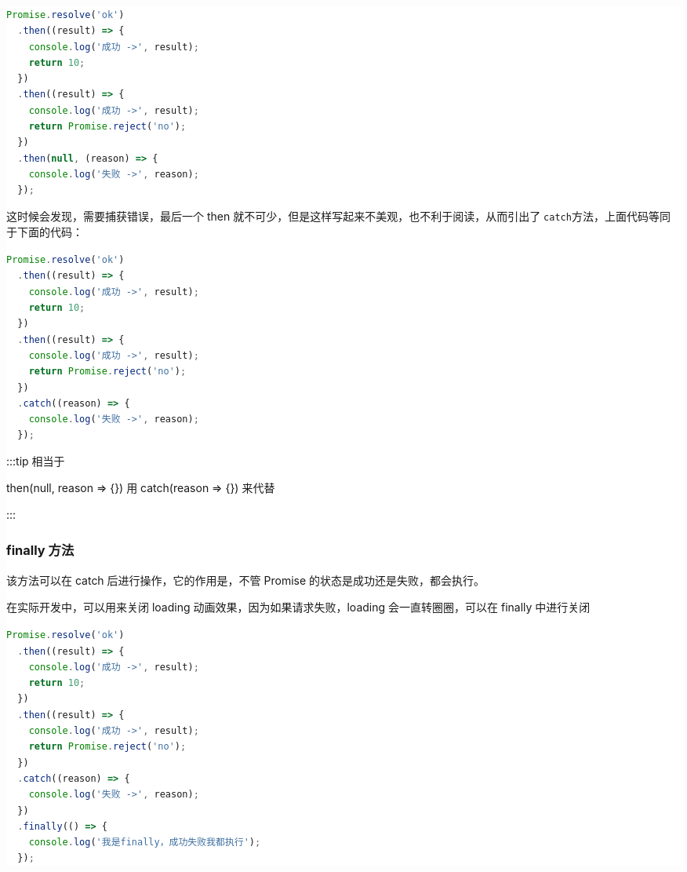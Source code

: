 ```js
Promise.resolve('ok')
  .then((result) => {
    console.log('成功 ->', result);
    return 10;
  })
  .then((result) => {
    console.log('成功 ->', result);
    return Promise.reject('no');
  })
  .then(null, (reason) => {
    console.log('失败 ->', reason);
  });
```

这时候会发现，需要捕获错误，最后一个 then 就不可少，但是这样写起来不美观，也不利于阅读，从而引出了 `catch`方法，上面代码等同于下面的代码：

```js
Promise.resolve('ok')
  .then((result) => {
    console.log('成功 ->', result);
    return 10;
  })
  .then((result) => {
    console.log('成功 ->', result);
    return Promise.reject('no');
  })
  .catch((reason) => {
    console.log('失败 ->', reason);
  });
```

:::tip 相当于

then(null, reason => {}) 用 catch(reason => {}) 来代替

:::

### finally 方法

该方法可以在 catch 后进行操作，它的作用是，不管 Promise 的状态是成功还是失败，都会执行。

在实际开发中，可以用来关闭 loading 动画效果，因为如果请求失败，loading 会一直转圈圈，可以在 finally 中进行关闭

```js
Promise.resolve('ok')
  .then((result) => {
    console.log('成功 ->', result);
    return 10;
  })
  .then((result) => {
    console.log('成功 ->', result);
    return Promise.reject('no');
  })
  .catch((reason) => {
    console.log('失败 ->', reason);
  })
  .finally(() => {
    console.log('我是finally，成功失败我都执行');
  });
```
